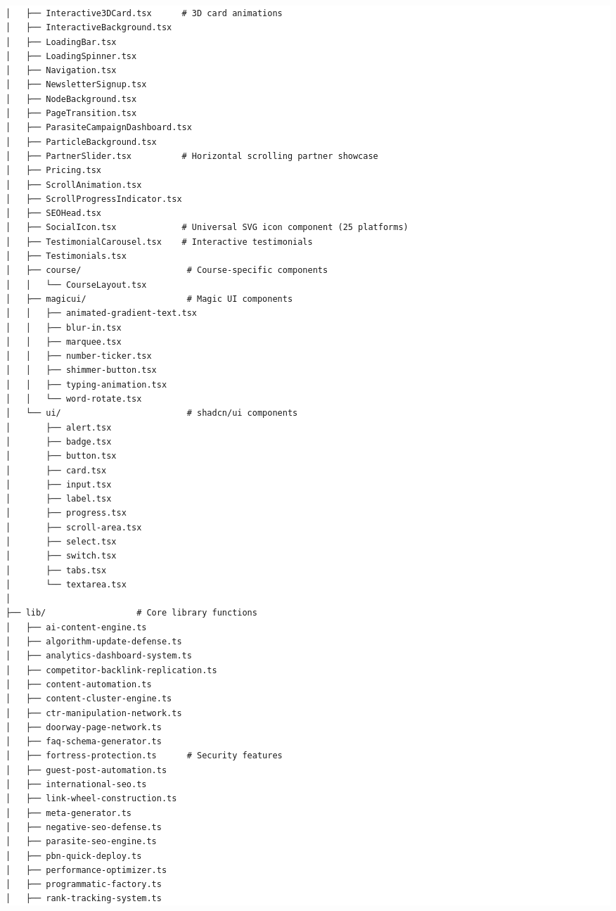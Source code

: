 ```
│   ├── Interactive3DCard.tsx      # 3D card animations
│   ├── InteractiveBackground.tsx
│   ├── LoadingBar.tsx
│   ├── LoadingSpinner.tsx
│   ├── Navigation.tsx
│   ├── NewsletterSignup.tsx
│   ├── NodeBackground.tsx
│   ├── PageTransition.tsx
│   ├── ParasiteCampaignDashboard.tsx
│   ├── ParticleBackground.tsx
│   ├── PartnerSlider.tsx          # Horizontal scrolling partner showcase
│   ├── Pricing.tsx
│   ├── ScrollAnimation.tsx
│   ├── ScrollProgressIndicator.tsx
│   ├── SEOHead.tsx
│   ├── SocialIcon.tsx             # Universal SVG icon component (25 platforms)
│   ├── TestimonialCarousel.tsx    # Interactive testimonials
│   ├── Testimonials.tsx
│   ├── course/                     # Course-specific components
│   │   └── CourseLayout.tsx
│   ├── magicui/                    # Magic UI components
│   │   ├── animated-gradient-text.tsx
│   │   ├── blur-in.tsx
│   │   ├── marquee.tsx
│   │   ├── number-ticker.tsx
│   │   ├── shimmer-button.tsx
│   │   ├── typing-animation.tsx
│   │   └── word-rotate.tsx
│   └── ui/                         # shadcn/ui components
│       ├── alert.tsx
│       ├── badge.tsx
│       ├── button.tsx
│       ├── card.tsx
│       ├── input.tsx
│       ├── label.tsx
│       ├── progress.tsx
│       ├── scroll-area.tsx
│       ├── select.tsx
│       ├── switch.tsx
│       ├── tabs.tsx
│       └── textarea.tsx
│
├── lib/                  # Core library functions
│   ├── ai-content-engine.ts
│   ├── algorithm-update-defense.ts
│   ├── analytics-dashboard-system.ts
│   ├── competitor-backlink-replication.ts
│   ├── content-automation.ts
│   ├── content-cluster-engine.ts
│   ├── ctr-manipulation-network.ts
│   ├── doorway-page-network.ts
│   ├── faq-schema-generator.ts
│   ├── fortress-protection.ts      # Security features
│   ├── guest-post-automation.ts
│   ├── international-seo.ts
│   ├── link-wheel-construction.ts
│   ├── meta-generator.ts
│   ├── negative-seo-defense.ts
│   ├── parasite-seo-engine.ts
│   ├── pbn-quick-deploy.ts
│   ├── performance-optimizer.ts
│   ├── programmatic-factory.ts
│   ├── rank-tracking-system.ts
```